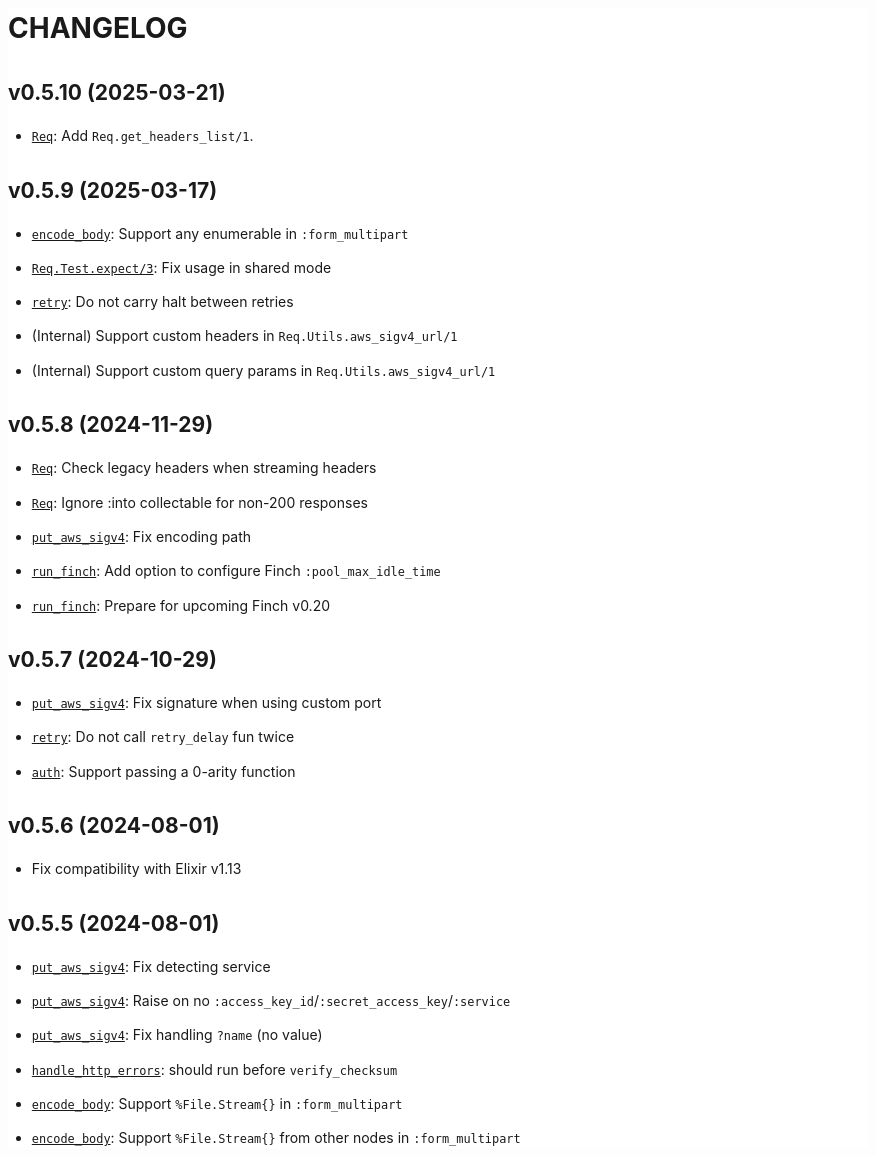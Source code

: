 # CHANGELOG

## v0.5.10 (2025-03-21)

  * [`Req`]: Add `Req.get_headers_list/1`.

## v0.5.9 (2025-03-17)

  * [`encode_body`]: Support any enumerable in `:form_multipart`

  * [`Req.Test.expect/3`]: Fix usage in shared mode

  * [`retry`]: Do not carry halt between retries

  * (Internal) Support custom headers in `Req.Utils.aws_sigv4_url/1`

  * (Internal) Support custom query params in `Req.Utils.aws_sigv4_url/1`

## v0.5.8 (2024-11-29)

  * [`Req`]: Check legacy headers when streaming headers

  * [`Req`]: Ignore :into collectable for non-200 responses

  * [`put_aws_sigv4`]: Fix encoding path

  * [`run_finch`]: Add option to configure Finch `:pool_max_idle_time`

  * [`run_finch`]: Prepare for upcoming Finch v0.20

## v0.5.7 (2024-10-29)

  * [`put_aws_sigv4`]: Fix signature when using custom port

  * [`retry`]: Do not call `retry_delay` fun twice

  * [`auth`]: Support passing a 0-arity function

## v0.5.6 (2024-08-01)

  * Fix compatibility with Elixir v1.13

## v0.5.5 (2024-08-01)

  * [`put_aws_sigv4`]: Fix detecting service

  * [`put_aws_sigv4`]: Raise on no `:access_key_id`/`:secret_access_key`/`:service`

  * [`put_aws_sigv4`]: Fix handling `?name` (no value)

  * [`handle_http_errors`]: should run before `verify_checksum`

  * [`encode_body`]: Support `%File.Stream{}` in `:form_multipart`

  * [`encode_body`]: Support `%File.Stream{}` from other nodes in `:form_multipart`


[resp_json]: https://hexdocs.pm/req/Req.Response.html#json/2
[`auth`]:                https://hexdocs.pm/req/Req.Steps.html#auth/1
[`cache`]:               https://hexdocs.pm/req/Req.Steps.html#cache/1
[`compress_body`]:       https://hexdocs.pm/req/Req.Steps.html#compress_body/1
[`compressed`]:          https://hexdocs.pm/req/Req.Steps.html#compressed/1
[`decode_body`]:         https://hexdocs.pm/req/Req.Steps.html#decode_body/1
[`decompress_body`]:     https://hexdocs.pm/req/Req.Steps.html#decompress_body/1
[`compress_body`]:       https://hexdocs.pm/req/Req.Steps.html#compress_body/1
[`encode_body`]:         https://hexdocs.pm/req/Req.Steps.html#encode_body/1
[`redirect`]:            https://hexdocs.pm/req/Req.Steps.html#redirect/1
[`handle_http_errors`]:  https://hexdocs.pm/req/Req.Steps.html#handle_http_errors/1
[`put_base_url`]:        https://hexdocs.pm/req/Req.Steps.html#put_base_url/1
[`put_params`]:          https://hexdocs.pm/req/Req.Steps.html#put_params/1
[`put_path_params`]:     https://hexdocs.pm/req/Req.Steps.html#put_path_params/1
[`put_plug`]:            https://hexdocs.pm/req/Req.Steps.html#put_plug/1
[`run_plug`]:            https://hexdocs.pm/req/Req.Steps.html#run_plug/1
[`put_user_agent`]:      https://hexdocs.pm/req/Req.Steps.html#put_user_agent/1
[`put_range`]:           https://hexdocs.pm/req/Req.Steps.html#put_range/1
[`retry`]:               https://hexdocs.pm/req/Req.Steps.html#retry/1
[`run_finch`]:           https://hexdocs.pm/req/Req.Steps.html#run_finch/1
[`checksum`]:            https://hexdocs.pm/req/Req.Steps.html#checksum/1
[`verify_checksum`]:     https://hexdocs.pm/req/Req.Steps.html#verify_checksum/1
[`put_aws_sigv4`]:       https://hexdocs.pm/req/Req.Steps.html#put_aws_sigv4/1
[`Req`]:                        https://hexdocs.pm/req/Req.html
[`Req.new/1`]:                  https://hexdocs.pm/req/Req.html#new/1
[`Req.request/2`]:              https://hexdocs.pm/req/Req.html#request/2
[`Req.run/2`]:                  https://hexdocs.pm/req/Req.html#run/2
[`Req.run!/2`]:                 https://hexdocs.pm/req/Req.html#run!/2
[`Req.merge/2`]:                https://hexdocs.pm/req/Req.html#merge/2
[`Req.parse_message/2`]:        https://hexdocs.pm/req/Req.html#merge/2
[`Req.cancel_async_request/1`]: https://hexdocs.pm/req/Req.html#merge/2
[`Req.get_headers_list/1`]:     https://hexdocs.pm/req/Req.html#get_headers_list/1
[`Req.Request`]:                   https://hexdocs.pm/req/Req.Request.html
[`Req.Request.new/1`]:             https://hexdocs.pm/req/Req.Request.html#new/1
[`Req.Request.run_request/1`]:     https://hexdocs.pm/req/Req.Request.html#run_request/1
[`Req.Request.get_option/3`]:      https://hexdocs.pm/req/Req.Request.html#get_option/3
[`Req.Request.get_option_lazy/2`]: https://hexdocs.pm/req/Req.Request.html#get_option_lazy/2
[`Req.Request.fetch_option/2`]:    https://hexdocs.pm/req/Req.Request.html#fetch_option/2
[`Req.Request.fetch_option!/2`]:   https://hexdocs.pm/req/Req.Request.html#fetch_option!/2
[`Req.Request.delete_option/2`]:   https://hexdocs.pm/req/Req.Request.html#delete_option/2
[`Req.Request.drop_options/2`]:    https://hexdocs.pm/req/Req.Request.html#drop_options/2
[`Req.Request.update_private/4`]:  https://hexdocs.pm/req/Req.Request.html#update_private/4
[`Req.Response`]:                  https://hexdocs.pm/req/Req.Response.html
[`Req.Response.get_header/2`]:     https://hexdocs.pm/req/Req.Response.html#get_response/2
[`Req.Response.delete_header/2`]:  https://hexdocs.pm/req/Req.Response.html#delete_header/2
[`Req.Response.update_private/4`]: https://hexdocs.pm/req/Req.Response.html#update_private/4
[`Req.Response.Async`]:            https://hexdocs.pm/req/Req.Response.Async.html
[`Req.Test`]: https://hexdocs.pm/req/Req.Test.html
[`Req.Test.stub/2`]: https://hexdocs.pm/req/Req.Test.html#stub/2
[`Req.Test.json/2`]: https://hexdocs.pm/req/Req.Test.html#json/2
[`Req.Test.html/2`]: https://hexdocs.pm/req/Req.Test.html#html/2
[`Req.Test.text/2`]: https://hexdocs.pm/req/Req.Test.html#text/2
[`Req.Test.allow/3`]: https://hexdocs.pm/req/Req.Test.html#allow/3
[`Req.Test.transport_error/2`]: https://hexdocs.pm/req/Req.Test.html#transport_error/2
[`Req.Test.expect/3`]: https://hexdocs.pm/req/Req.Test.html#expect/3
[`Req.Test.verify!/0`]: https://hexdocs.pm/req/Req.Test.html#verify!/0
[`Req.Test.verify!/1`]: https://hexdocs.pm/req/Req.Test.html#verify!/1
[`Req.Test.verify_on_exit!/1`]: https://hexdocs.pm/req/Req.Test.html#verify_on_exit!/1
[`Req.Test.set_req_test_from_context/1`]: https://hexdocs.pm/req/Req.Test.html#set_req_test_from_context/1
[`Req.Test.set_req_test_to_private/1`]: https://hexdocs.pm/req/Req.Test.html#set_req_test_to_private/1
[`Req.Test.set_req_test_to_shared/1`]: https://hexdocs.pm/req/Req.Test.html#set_req_test_to_shared/1
[`Req.Steps`]:   https://hexdocs.pm/req/Req.Steps.html
[`Req.TransportError`]: https://hexdocs.pm/req/Req.TransportError.html
[`Req.HTTPError`]: https://hexdocs.pm/req/Req.HTTPError.html
[`Req.TooManyRedirectsError`]: https://hexdocs.pm/req/Req.TooManyRedirectsError.html
[`Req.DecompressError`]: https://hexdocs.pm/req/Req.DecompressError.html
[`Req.ArchiveError`]: https://hexdocs.pm/req/Req.ArchiveError.html
[`Enumerable`]:  https://hexdocs.pm/elixir/Enumerable.html
[`Collectable`]: https://hexdocs.pm/elixir/Collectable.html